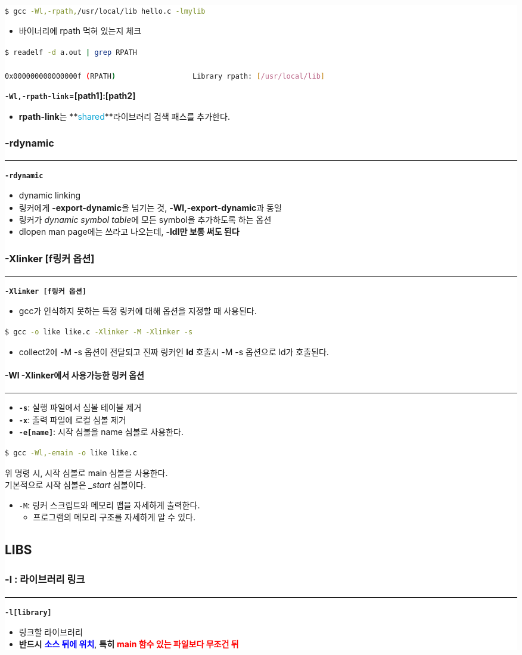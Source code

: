 ```bash
$ gcc -Wl,-rpath,/usr/local/lib hello.c -lmylib
```

- 바이너리에 rpath 먹혀 있는지 체크
  
```bash
$ readelf -d a.out | grep RPATH

0x000000000000000f (RPATH)                  Library rpath: [/usr/local/lib]
```

**`-Wl,-rpath-link`**=**[path1]:[path2]**
- **rpath-link**는 **<span style="color:#0BA6D6">shared</span>**라이브러리 검색 패스를 추가한다.


### -rdynamic
---
**`-rdynamic`**
- dynamic linking
- 링커에게 **-export-dynamic**을 넘기는 것, **-Wl,-export-dynamic**과 동일
- 링커가 *dynamic symbol table*에 모든 symbol을 추가하도록 하는 옵션
- dlopen man page에는 쓰라고 나오는데, **-ldl만 보통 써도 된다**

### -Xlinker [f링커 옵션]
---
**`-Xlinker [f링커 옵션]`**
- gcc가 인식하지 못하는 특정 링커에 대해 옵션을 지정할 때 사용된다.
  
```bash
$ gcc -o like like.c -Xlinker -M -Xlinker -s
```
  
- collect2에 -M -s 옵션이 전달되고 진짜 링커인 **ld** 호출시 -M -s 옵션으로 ld가 호출된다.

#### -Wl -Xlinker에서 사용가능한 링커 옵션
---
- **`-s`**: 실행 파일에서 심볼 테이블 제거
- **`-x`**: 출력 파일에 로컬 심볼 제거
- **`-e[name]`**: 시작 심볼을 name 심볼로 사용한다.  
```bash
$ gcc -Wl,-emain -o like like.c
```
위 명령 시, 시작 심볼로 main 심볼을 사용한다.<br>기본적으로 시작 심볼은 *_start* 심볼이다.
  
- `-M`: 링커 스크립트와 메모리 맵을 자세하게 출력한다.
	- 프로그램의 메모리 구조를 자세하게 알 수 있다.

## LIBS
### -l : 라이브러리 링크
---
**`-l[library]`**
- 링크할 라이브러리
- **반드시** **<span style="color:blue">소스 뒤에 위치</span>**, **특히** **<span style="color:red">main 함수 있는 파일보다 무조건 뒤</span>**
  